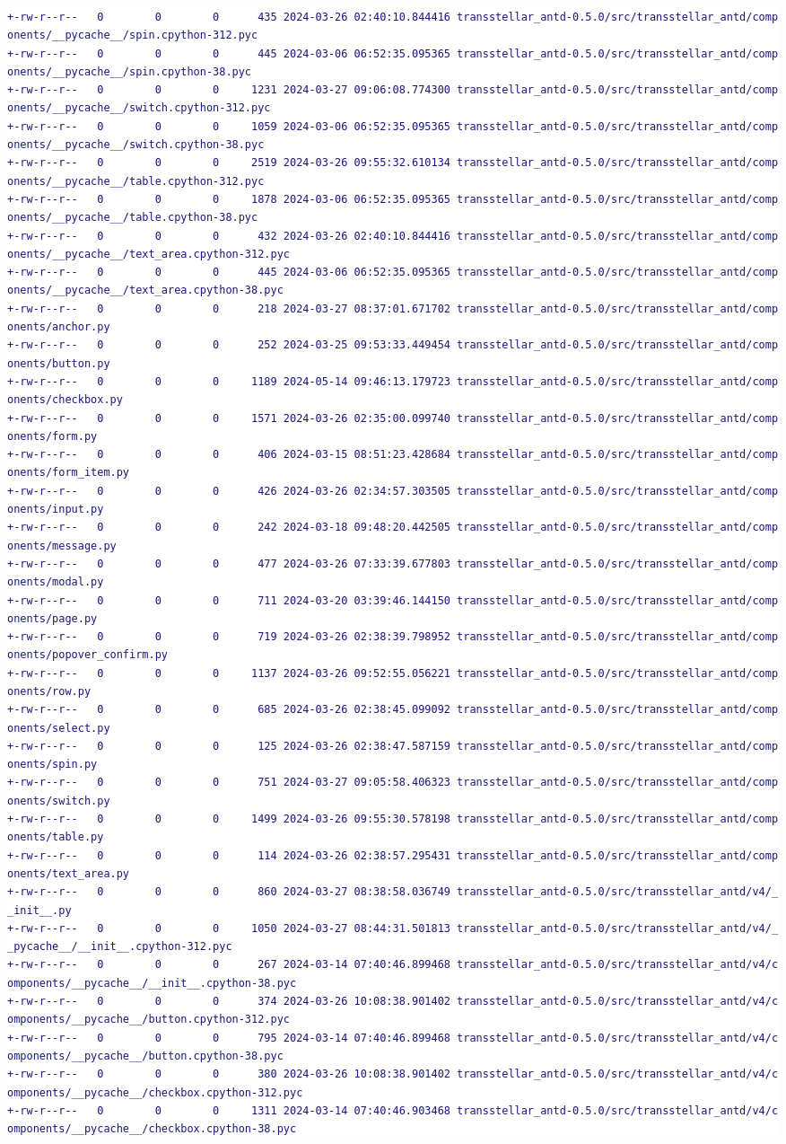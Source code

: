 ```diff
+-rw-r--r--   0        0        0      435 2024-03-26 02:40:10.844416 transstellar_antd-0.5.0/src/transstellar_antd/components/__pycache__/spin.cpython-312.pyc
+-rw-r--r--   0        0        0      445 2024-03-06 06:52:35.095365 transstellar_antd-0.5.0/src/transstellar_antd/components/__pycache__/spin.cpython-38.pyc
+-rw-r--r--   0        0        0     1231 2024-03-27 09:06:08.774300 transstellar_antd-0.5.0/src/transstellar_antd/components/__pycache__/switch.cpython-312.pyc
+-rw-r--r--   0        0        0     1059 2024-03-06 06:52:35.095365 transstellar_antd-0.5.0/src/transstellar_antd/components/__pycache__/switch.cpython-38.pyc
+-rw-r--r--   0        0        0     2519 2024-03-26 09:55:32.610134 transstellar_antd-0.5.0/src/transstellar_antd/components/__pycache__/table.cpython-312.pyc
+-rw-r--r--   0        0        0     1878 2024-03-06 06:52:35.095365 transstellar_antd-0.5.0/src/transstellar_antd/components/__pycache__/table.cpython-38.pyc
+-rw-r--r--   0        0        0      432 2024-03-26 02:40:10.844416 transstellar_antd-0.5.0/src/transstellar_antd/components/__pycache__/text_area.cpython-312.pyc
+-rw-r--r--   0        0        0      445 2024-03-06 06:52:35.095365 transstellar_antd-0.5.0/src/transstellar_antd/components/__pycache__/text_area.cpython-38.pyc
+-rw-r--r--   0        0        0      218 2024-03-27 08:37:01.671702 transstellar_antd-0.5.0/src/transstellar_antd/components/anchor.py
+-rw-r--r--   0        0        0      252 2024-03-25 09:53:33.449454 transstellar_antd-0.5.0/src/transstellar_antd/components/button.py
+-rw-r--r--   0        0        0     1189 2024-05-14 09:46:13.179723 transstellar_antd-0.5.0/src/transstellar_antd/components/checkbox.py
+-rw-r--r--   0        0        0     1571 2024-03-26 02:35:00.099740 transstellar_antd-0.5.0/src/transstellar_antd/components/form.py
+-rw-r--r--   0        0        0      406 2024-03-15 08:51:23.428684 transstellar_antd-0.5.0/src/transstellar_antd/components/form_item.py
+-rw-r--r--   0        0        0      426 2024-03-26 02:34:57.303505 transstellar_antd-0.5.0/src/transstellar_antd/components/input.py
+-rw-r--r--   0        0        0      242 2024-03-18 09:48:20.442505 transstellar_antd-0.5.0/src/transstellar_antd/components/message.py
+-rw-r--r--   0        0        0      477 2024-03-26 07:33:39.677803 transstellar_antd-0.5.0/src/transstellar_antd/components/modal.py
+-rw-r--r--   0        0        0      711 2024-03-20 03:39:46.144150 transstellar_antd-0.5.0/src/transstellar_antd/components/page.py
+-rw-r--r--   0        0        0      719 2024-03-26 02:38:39.798952 transstellar_antd-0.5.0/src/transstellar_antd/components/popover_confirm.py
+-rw-r--r--   0        0        0     1137 2024-03-26 09:52:55.056221 transstellar_antd-0.5.0/src/transstellar_antd/components/row.py
+-rw-r--r--   0        0        0      685 2024-03-26 02:38:45.099092 transstellar_antd-0.5.0/src/transstellar_antd/components/select.py
+-rw-r--r--   0        0        0      125 2024-03-26 02:38:47.587159 transstellar_antd-0.5.0/src/transstellar_antd/components/spin.py
+-rw-r--r--   0        0        0      751 2024-03-27 09:05:58.406323 transstellar_antd-0.5.0/src/transstellar_antd/components/switch.py
+-rw-r--r--   0        0        0     1499 2024-03-26 09:55:30.578198 transstellar_antd-0.5.0/src/transstellar_antd/components/table.py
+-rw-r--r--   0        0        0      114 2024-03-26 02:38:57.295431 transstellar_antd-0.5.0/src/transstellar_antd/components/text_area.py
+-rw-r--r--   0        0        0      860 2024-03-27 08:38:58.036749 transstellar_antd-0.5.0/src/transstellar_antd/v4/__init__.py
+-rw-r--r--   0        0        0     1050 2024-03-27 08:44:31.501813 transstellar_antd-0.5.0/src/transstellar_antd/v4/__pycache__/__init__.cpython-312.pyc
+-rw-r--r--   0        0        0      267 2024-03-14 07:40:46.899468 transstellar_antd-0.5.0/src/transstellar_antd/v4/components/__pycache__/__init__.cpython-38.pyc
+-rw-r--r--   0        0        0      374 2024-03-26 10:08:38.901402 transstellar_antd-0.5.0/src/transstellar_antd/v4/components/__pycache__/button.cpython-312.pyc
+-rw-r--r--   0        0        0      795 2024-03-14 07:40:46.899468 transstellar_antd-0.5.0/src/transstellar_antd/v4/components/__pycache__/button.cpython-38.pyc
+-rw-r--r--   0        0        0      380 2024-03-26 10:08:38.901402 transstellar_antd-0.5.0/src/transstellar_antd/v4/components/__pycache__/checkbox.cpython-312.pyc
+-rw-r--r--   0        0        0     1311 2024-03-14 07:40:46.903468 transstellar_antd-0.5.0/src/transstellar_antd/v4/components/__pycache__/checkbox.cpython-38.pyc
```